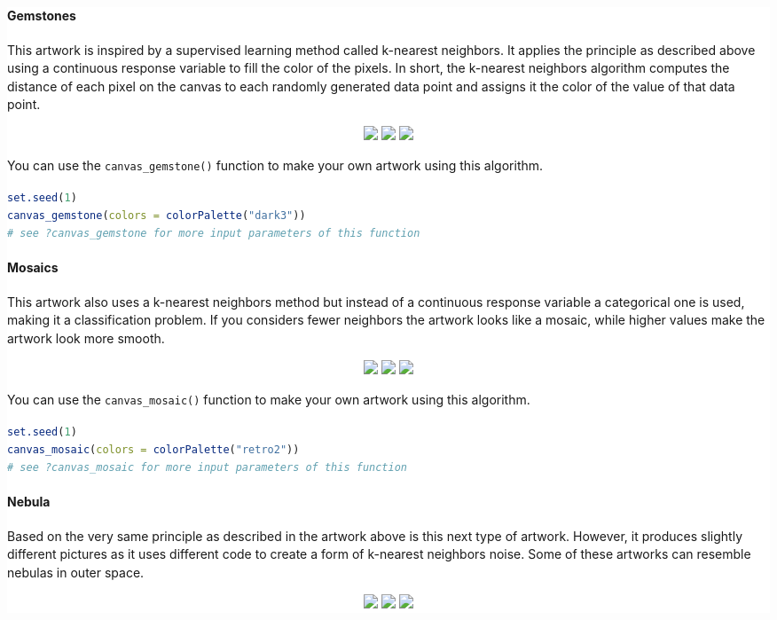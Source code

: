 #### Gemstones

This artwork is inspired by a supervised learning method called k-nearest neighbors. It applies the principle as described above using a continuous response variable to fill the color of the pixels. In short, the k-nearest neighbors algorithm computes the distance of each pixel on the canvas to each randomly generated data point and assigns it the color of the value of that data point.

<p align="center">
  <img src='https://github.com/koenderks/aRtsy/raw/development/png/gemstones/2021-08-20.png' width='30%'>
  <img src='https://github.com/koenderks/aRtsy/raw/development/png/gemstones/2021-08-21.png' width='30%'>
  <img src='https://github.com/koenderks/aRtsy/raw/development/png/gemstones/2021-08-22.png' width='30%'>
</p>

You can use the `canvas_gemstone()` function to make your own artwork using this algorithm.

```r
set.seed(1)
canvas_gemstone(colors = colorPalette("dark3"))
# see ?canvas_gemstone for more input parameters of this function
```

#### Mosaics

This artwork also uses a k-nearest neighbors method but instead of a continuous response variable a categorical one is used, making it a classification problem. If you considers fewer neighbors the artwork looks like a mosaic, while higher values make the artwork look more smooth.

<p align="center">
  <img src='https://github.com/koenderks/aRtsy/raw/development/png/mosaics/2021-08-17.png' width='30%'>
  <img src='https://github.com/koenderks/aRtsy/raw/development/png/mosaics/2021-08-19.png' width='30%'>
  <img src='https://github.com/koenderks/aRtsy/raw/development/png/mosaics/2021-08-18.png' width='30%'>
</p>

You can use the `canvas_mosaic()` function to make your own artwork using this algorithm.

```r
set.seed(1)
canvas_mosaic(colors = colorPalette("retro2"))
# see ?canvas_mosaic for more input parameters of this function
```

#### Nebula

Based on the very same principle as described in the artwork above is this next type of artwork. However, it produces slightly different pictures as it uses different code to create a form of k-nearest neighbors noise. Some of these artworks can resemble nebulas in outer space.

<p align="center">
  <img src='https://github.com/koenderks/aRtsy/raw/development/png/nebulas/2021-08-29.png' width='30%'>
  <img src='https://github.com/koenderks/aRtsy/raw/development/png/nebulas/2021-08-28.png' width='30%'>
  <img src='https://github.com/koenderks/aRtsy/raw/development/png/nebulas/2021-08-27.png' width='30%'>
</p>
